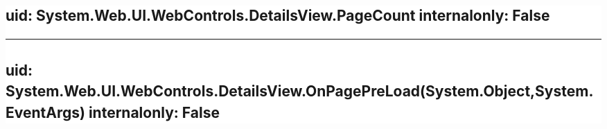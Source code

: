 uid: System.Web.UI.WebControls.DetailsView.PageCount
internalonly: False
---

---
uid: System.Web.UI.WebControls.DetailsView.OnPagePreLoad(System.Object,System.EventArgs)
internalonly: False
---
